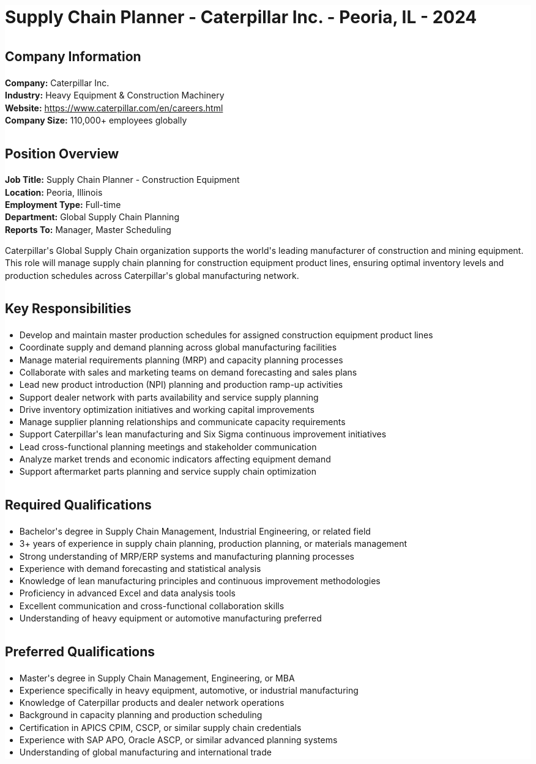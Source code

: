 # Supply Chain Planner - Caterpillar Inc. - Peoria, IL - 2024

## Company Information
**Company:** Caterpillar Inc.  
**Industry:** Heavy Equipment & Construction Machinery  
**Website:** https://www.caterpillar.com/en/careers.html  
**Company Size:** 110,000+ employees globally  

## Position Overview
**Job Title:** Supply Chain Planner - Construction Equipment  
**Location:** Peoria, Illinois  
**Employment Type:** Full-time  
**Department:** Global Supply Chain Planning  
**Reports To:** Manager, Master Scheduling  

Caterpillar's Global Supply Chain organization supports the world's leading manufacturer of construction and mining equipment. This role will manage supply chain planning for construction equipment product lines, ensuring optimal inventory levels and production schedules across Caterpillar's global manufacturing network.

## Key Responsibilities
- Develop and maintain master production schedules for assigned construction equipment product lines
- Coordinate supply and demand planning across global manufacturing facilities
- Manage material requirements planning (MRP) and capacity planning processes
- Collaborate with sales and marketing teams on demand forecasting and sales plans
- Lead new product introduction (NPI) planning and production ramp-up activities
- Support dealer network with parts availability and service supply planning
- Drive inventory optimization initiatives and working capital improvements
- Manage supplier planning relationships and communicate capacity requirements
- Support Caterpillar's lean manufacturing and Six Sigma continuous improvement initiatives
- Lead cross-functional planning meetings and stakeholder communication
- Analyze market trends and economic indicators affecting equipment demand
- Support aftermarket parts planning and service supply chain optimization

## Required Qualifications
- Bachelor's degree in Supply Chain Management, Industrial Engineering, or related field
- 3+ years of experience in supply chain planning, production planning, or materials management
- Strong understanding of MRP/ERP systems and manufacturing planning processes
- Experience with demand forecasting and statistical analysis
- Knowledge of lean manufacturing principles and continuous improvement methodologies
- Proficiency in advanced Excel and data analysis tools
- Excellent communication and cross-functional collaboration skills
- Understanding of heavy equipment or automotive manufacturing preferred

## Preferred Qualifications
- Master's degree in Supply Chain Management, Engineering, or MBA
- Experience specifically in heavy equipment, automotive, or industrial manufacturing
- Knowledge of Caterpillar products and dealer network operations
- Background in capacity planning and production scheduling
- Certification in APICS CPIM, CSCP, or similar supply chain credentials
- Experience with SAP APO, Oracle ASCP, or similar advanced planning systems
- Understanding of global manufacturing and international trade
